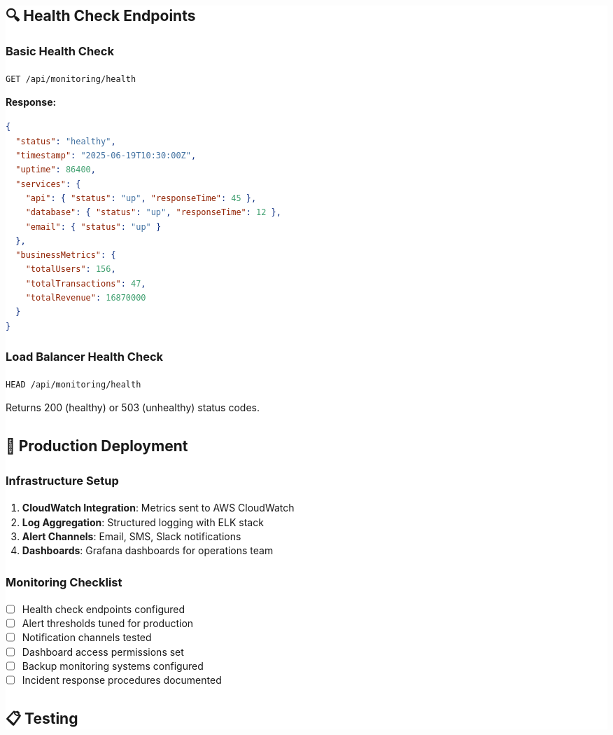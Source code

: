 ## 🔍 Health Check Endpoints

### **Basic Health Check**
```bash
GET /api/monitoring/health
```

**Response:**
```json
{
  "status": "healthy",
  "timestamp": "2025-06-19T10:30:00Z",
  "uptime": 86400,
  "services": {
    "api": { "status": "up", "responseTime": 45 },
    "database": { "status": "up", "responseTime": 12 },
    "email": { "status": "up" }
  },
  "businessMetrics": {
    "totalUsers": 156,
    "totalTransactions": 47,
    "totalRevenue": 16870000
  }
}
```

### **Load Balancer Health Check**
```bash
HEAD /api/monitoring/health
```
Returns 200 (healthy) or 503 (unhealthy) status codes.

## 🚀 Production Deployment

### **Infrastructure Setup**
1. **CloudWatch Integration**: Metrics sent to AWS CloudWatch
2. **Log Aggregation**: Structured logging with ELK stack
3. **Alert Channels**: Email, SMS, Slack notifications
4. **Dashboards**: Grafana dashboards for operations team

### **Monitoring Checklist**
- [ ] Health check endpoints configured
- [ ] Alert thresholds tuned for production
- [ ] Notification channels tested
- [ ] Dashboard access permissions set
- [ ] Backup monitoring systems configured
- [ ] Incident response procedures documented

## 📋 Testing
